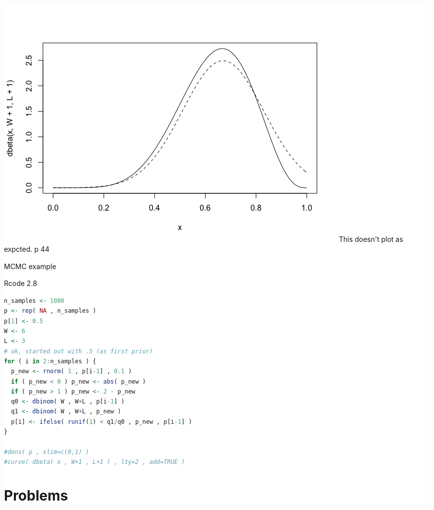 ![](Rethinking_week02_2019-04-06_files/figure-html/unnamed-chunk-9-1.png)
This doesn't plot as expcted.    p 44

MCMC example

Rcode 2.8

```r
n_samples <- 1000 
p <- rep( NA , n_samples )
p[1] <- 0.5
W <- 6
L <- 3
# ok, started out with .5 (as first prior)
for ( i in 2:n_samples ) {
  p_new <- rnorm( 1 , p[i-1] , 0.1 )
  if ( p_new < 0 ) p_new <- abs( p_new )
  if ( p_new > 1 ) p_new <- 2 - p_new
  q0 <- dbinom( W , W+L , p[i-1] )
  q1 <- dbinom( W , W+L , p_new )
  p[i] <- ifelse( runif(1) < q1/q0 , p_new , p[i-1] )
}

#dens( p , xlim=c(0,1) )
#curve( dbeta( x , W+1 , L+1 ) , lty=2 , add=TRUE )
```

# Problems
